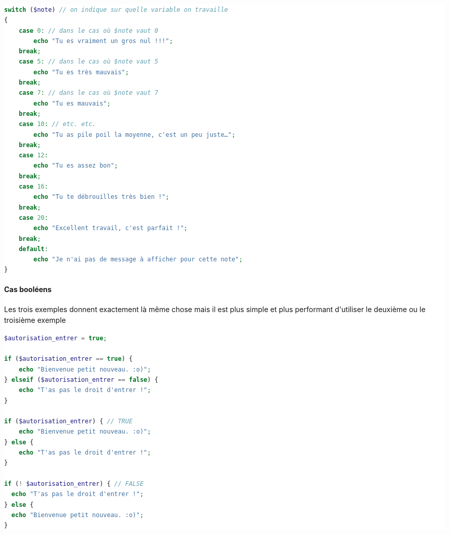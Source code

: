 ```php
switch ($note) // on indique sur quelle variable on travaille
{
    case 0: // dans le cas où $note vaut 0
        echo "Tu es vraiment un gros nul !!!";
    break;
    case 5: // dans le cas où $note vaut 5
        echo "Tu es très mauvais";
    break;
    case 7: // dans le cas où $note vaut 7
        echo "Tu es mauvais";
    break;
    case 10: // etc. etc.
        echo "Tu as pile poil la moyenne, c'est un peu juste…";
    break;
    case 12:
        echo "Tu es assez bon";
    break;
    case 16:
        echo "Tu te débrouilles très bien !";
    break;
    case 20:
        echo "Excellent travail, c'est parfait !";
    break;
    default:
        echo "Je n'ai pas de message à afficher pour cette note";
}
```

#### Cas booléens

Les trois exemples donnent exactement là même chose mais il est plus simple et plus performant d'utiliser le deuxième ou le troisième exemple

```php
$autorisation_entrer = true;

if ($autorisation_entrer == true) {
    echo "Bienvenue petit nouveau. :o)";
} elseif ($autorisation_entrer == false) {
    echo "T'as pas le droit d'entrer !";
}

if ($autorisation_entrer) { // TRUE
    echo "Bienvenue petit nouveau. :o)";
} else {
    echo "T'as pas le droit d'entrer !";
}

if (! $autorisation_entrer) { // FALSE
  echo "T'as pas le droit d'entrer !";
} else {
  echo "Bienvenue petit nouveau. :o)";
}

```
